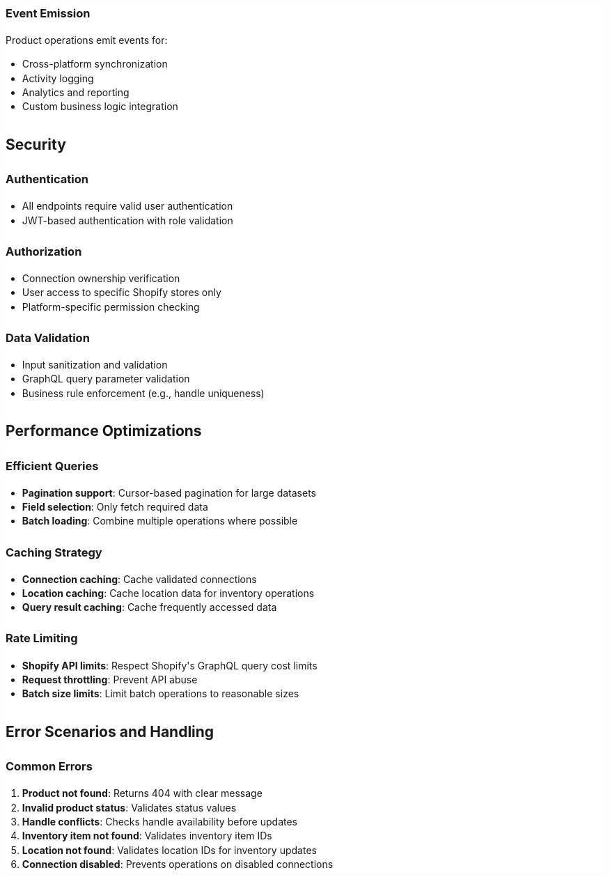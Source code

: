 ### Event Emission
Product operations emit events for:
- Cross-platform synchronization
- Activity logging
- Analytics and reporting
- Custom business logic integration

## Security

### Authentication
- All endpoints require valid user authentication
- JWT-based authentication with role validation

### Authorization
- Connection ownership verification
- User access to specific Shopify stores only
- Platform-specific permission checking

### Data Validation
- Input sanitization and validation
- GraphQL query parameter validation
- Business rule enforcement (e.g., handle uniqueness)

## Performance Optimizations

### Efficient Queries
- **Pagination support**: Cursor-based pagination for large datasets
- **Field selection**: Only fetch required data
- **Batch loading**: Combine multiple operations where possible

### Caching Strategy
- **Connection caching**: Cache validated connections
- **Location caching**: Cache location data for inventory operations
- **Query result caching**: Cache frequently accessed data

### Rate Limiting
- **Shopify API limits**: Respect Shopify's GraphQL query cost limits
- **Request throttling**: Prevent API abuse
- **Batch size limits**: Limit batch operations to reasonable sizes

## Error Scenarios and Handling

### Common Errors
1. **Product not found**: Returns 404 with clear message
2. **Invalid product status**: Validates status values
3. **Handle conflicts**: Checks handle availability before updates
4. **Inventory item not found**: Validates inventory item IDs
5. **Location not found**: Validates location IDs for inventory updates
6. **Connection disabled**: Prevents operations on disabled connections
